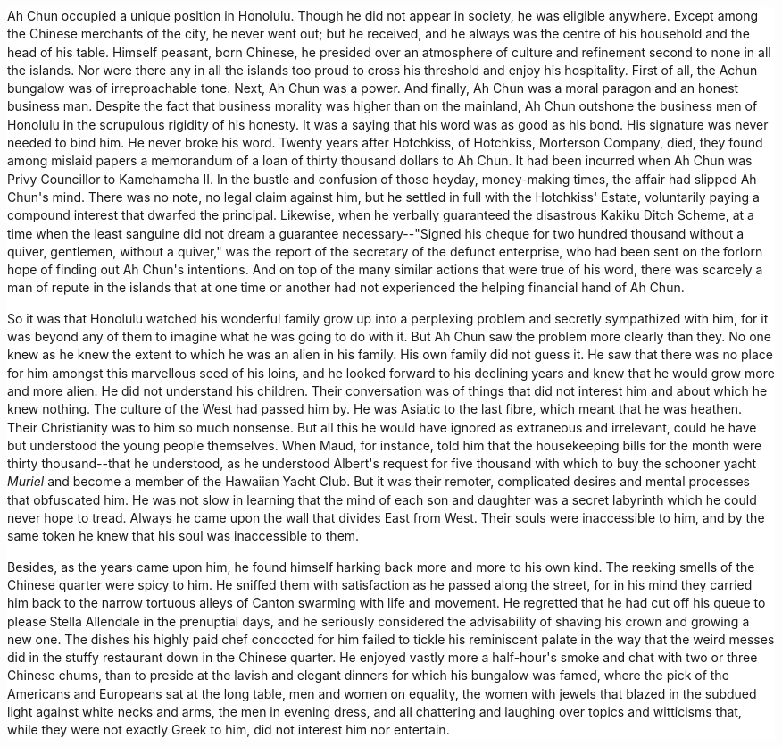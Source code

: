Ah Chun occupied a unique position in Honolulu.  Though he did not appear in society, he was eligible anywhere.  Except among the Chinese merchants of the city, he never went out; but he received, and he always was the centre of his household and the head of his table.  Himself peasant, born Chinese, he presided over an atmosphere of culture and refinement second to none in all the islands.  Nor were there any in all the islands too proud to cross his threshold and enjoy his hospitality.  First of all, the Achun bungalow was of irreproachable tone.  Next, Ah Chun was a power.  And finally, Ah Chun was a moral paragon and an honest business man.  Despite the fact that business morality was higher than on the mainland, Ah Chun outshone the business men of Honolulu in the scrupulous rigidity of his honesty.  It was a saying that his word was as good as his bond.  His signature was never needed to bind him.  He never broke his word.  Twenty years after Hotchkiss, of Hotchkiss, Morterson Company, died, they found among mislaid papers a memorandum of a loan of thirty thousand dollars to Ah Chun.  It had been incurred when Ah Chun was Privy Councillor to Kamehameha II.  In the bustle and confusion of those heyday, money-making times, the affair had slipped Ah Chun's mind.  There was no note, no legal claim against him, but he settled in full with the Hotchkiss' Estate, voluntarily paying a compound interest that dwarfed the principal.  Likewise, when he verbally guaranteed the disastrous Kakiku Ditch Scheme, at a time when the least sanguine did not dream a guarantee necessary--"Signed his cheque for two hundred thousand without a quiver, gentlemen, without a quiver," was the report of the secretary of the defunct enterprise, who had been sent on the forlorn hope of finding out Ah Chun's intentions.  And on top of the many similar actions that were true of his word, there was scarcely a man of repute in the islands that at one time or another had not experienced the helping financial hand of Ah Chun.

So it was that Honolulu watched his wonderful family grow up into a perplexing problem and secretly sympathized with him, for it was beyond any of them to imagine what he was going to do with it.  But Ah Chun saw the problem more clearly than they.  No one knew as he knew the extent to which he was an alien in his family.  His own family did not guess it.  He saw that there was no place for him amongst this marvellous seed of his loins, and he looked forward to his declining years and knew that he would grow more and more alien.  He did not understand his children.  Their conversation was of things that did not interest him and about which he knew nothing.  The culture of the West had passed him by.  He was Asiatic to the last fibre, which meant that he was heathen.  Their Christianity was to him so much nonsense.  But all this he would have ignored as extraneous and irrelevant, could he have but understood the young people themselves.  When Maud, for instance, told him that the housekeeping bills for the month were thirty thousand--that he understood, as he understood Albert's request for five thousand with which to buy the schooner yacht _Muriel_ and become a member of the Hawaiian Yacht Club.   But it was their remoter, complicated desires and mental processes that obfuscated him.  He was not slow in learning that the mind of each son and daughter was a secret labyrinth which he could never hope to tread.  Always he came upon the wall that divides East from West.  Their souls were inaccessible to him, and by the same token he knew that his soul was inaccessible to them.

Besides, as the years came upon him, he found himself harking back more and more to his own kind.  The reeking smells of the Chinese quarter were spicy to him.  He sniffed them with satisfaction as he passed along the street, for in his mind they carried him back to the narrow tortuous alleys of Canton swarming with life and movement.  He regretted that he had cut off his queue to please Stella Allendale in the prenuptial days, and he seriously considered the advisability of shaving his crown and growing a new one.  The dishes his highly paid chef concocted for him failed to tickle his reminiscent palate in the way that the weird messes did in the stuffy restaurant down in the Chinese quarter.  He enjoyed vastly more a half-hour's smoke and chat with two or three Chinese chums, than to preside at the lavish and elegant dinners for which his bungalow was famed, where the pick of the Americans and Europeans sat at the long table, men and women on equality, the women with jewels that blazed in the subdued light against white necks and arms, the men in evening dress, and all chattering and laughing over topics and witticisms that, while they were not exactly Greek to him, did not interest him nor entertain.
